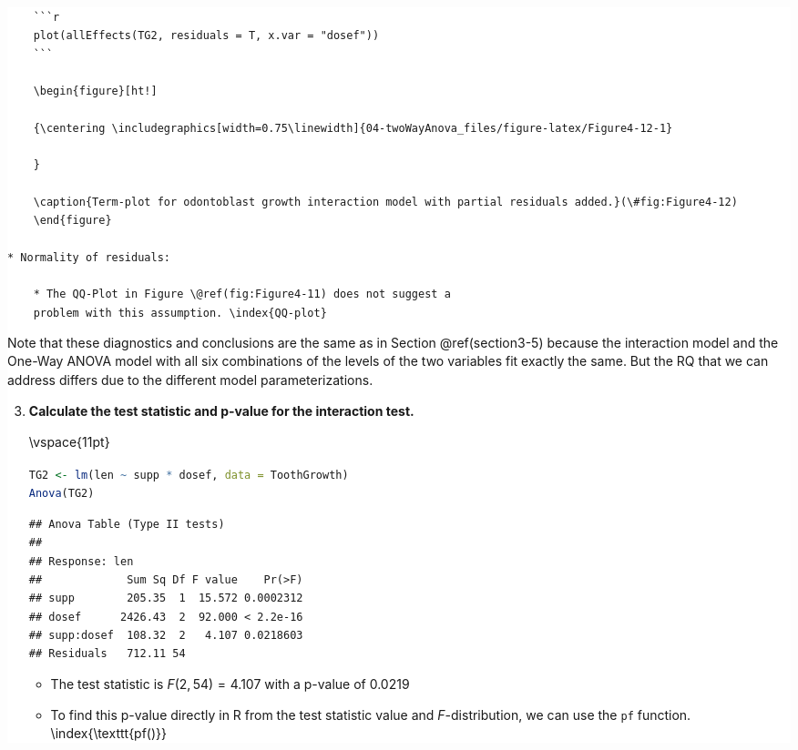         
        
        ```r
        plot(allEffects(TG2, residuals = T, x.var = "dosef")) 
        ```
        
        \begin{figure}[ht!]
        
        {\centering \includegraphics[width=0.75\linewidth]{04-twoWayAnova_files/figure-latex/Figure4-12-1} 
        
        }
        
        \caption{Term-plot for odontoblast growth interaction model with partial residuals added.}(\#fig:Figure4-12)
        \end{figure}

    * Normality of residuals:
    
        * The QQ-Plot in Figure \@ref(fig:Figure4-11) does not suggest a 
        problem with this assumption. \index{QQ-plot}
      
Note that these diagnostics and conclusions are the same as in Section \@ref(section3-5)
because the interaction model and the One-Way ANOVA model with all six combinations
of the levels of the two variables fit exactly the same. But the RQ that we can
address differs due to the different model parameterizations.

3. **Calculate the test statistic and p-value for the interaction test.**

    \vspace{11pt}
    
    
    ```r
    TG2 <- lm(len ~ supp * dosef, data = ToothGrowth)
    Anova(TG2) 
    ```
    
    ```
    ## Anova Table (Type II tests)
    ## 
    ## Response: len
    ##             Sum Sq Df F value    Pr(>F)
    ## supp        205.35  1  15.572 0.0002312
    ## dosef      2426.43  2  92.000 < 2.2e-16
    ## supp:dosef  108.32  2   4.107 0.0218603
    ## Residuals   712.11 54
    ```

    * The test statistic is $F(2,54) = 4.107$ with a p-value of 0.0219
    
    * To find this p-value directly in R from the test statistic value and
    $F$-distribution, we can use the ``pf`` function.
    \index{\texttt{pf()}}
    